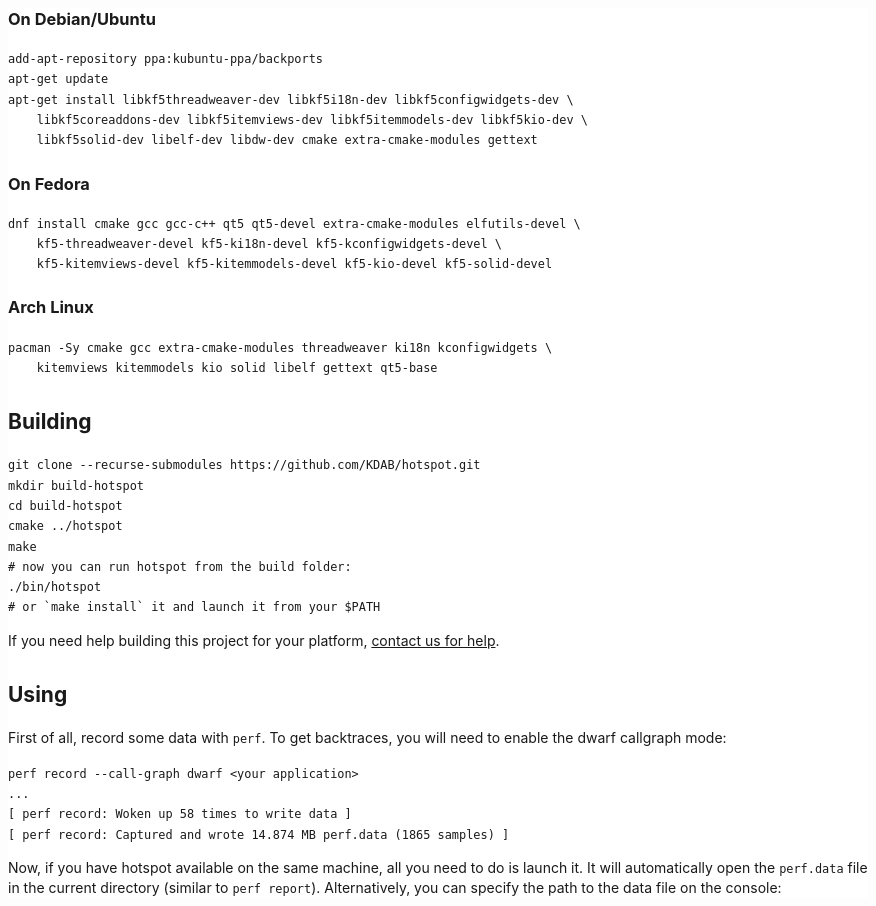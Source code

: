 ### On Debian/Ubuntu

```
add-apt-repository ppa:kubuntu-ppa/backports 
apt-get update
apt-get install libkf5threadweaver-dev libkf5i18n-dev libkf5configwidgets-dev \
    libkf5coreaddons-dev libkf5itemviews-dev libkf5itemmodels-dev libkf5kio-dev \
    libkf5solid-dev libelf-dev libdw-dev cmake extra-cmake-modules gettext
```

### On Fedora
```
dnf install cmake gcc gcc-c++ qt5 qt5-devel extra-cmake-modules elfutils-devel \
    kf5-threadweaver-devel kf5-ki18n-devel kf5-kconfigwidgets-devel \
    kf5-kitemviews-devel kf5-kitemmodels-devel kf5-kio-devel kf5-solid-devel
```

### Arch Linux
```
pacman -Sy cmake gcc extra-cmake-modules threadweaver ki18n kconfigwidgets \
    kitemviews kitemmodels kio solid libelf gettext qt5-base
```

## Building

```
git clone --recurse-submodules https://github.com/KDAB/hotspot.git
mkdir build-hotspot
cd build-hotspot
cmake ../hotspot
make
# now you can run hotspot from the build folder:
./bin/hotspot
# or `make install` it and launch it from your $PATH
```

If you need help building this project for your platform, [contact us for help](https://www.kdab.com/about/contact/).

## Using

First of all, record some data with `perf`. To get backtraces, you will need to enable the dwarf callgraph mode:

```
perf record --call-graph dwarf <your application>
...
[ perf record: Woken up 58 times to write data ]
[ perf record: Captured and wrote 14.874 MB perf.data (1865 samples) ]
```

Now, if you have hotspot available on the same machine, all you need to do is launch it.
It will automatically open the `perf.data` file in the current directory (similar to `perf report`).
Alternatively, you can specify the path to the data file on the console:
